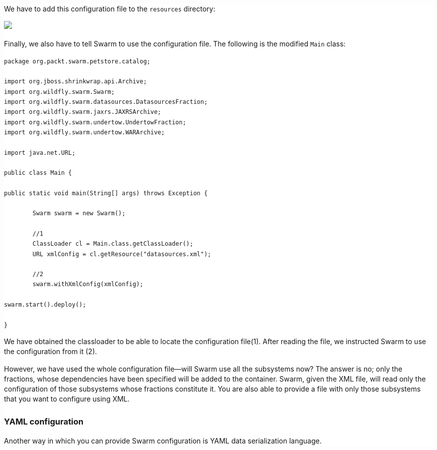 We have to add this configuration file to the `resources`
directory:

![](./42_files/a8ec28e2-fd37-421d-befb-3b12259e7f69.png)

Finally, we also have to tell Swarm to use the configuration file. The
following is the modified `Main` class:



```
package org.packt.swarm.petstore.catalog;

import org.jboss.shrinkwrap.api.Archive;
import org.wildfly.swarm.Swarm;
import org.wildfly.swarm.datasources.DatasourcesFraction;
import org.wildfly.swarm.jaxrs.JAXRSArchive;
import org.wildfly.swarm.undertow.UndertowFraction;
import org.wildfly.swarm.undertow.WARArchive;

import java.net.URL;

public class Main {

public static void main(String[] args) throws Exception {

        Swarm swarm = new Swarm();

        //1
        ClassLoader cl = Main.class.getClassLoader();
        URL xmlConfig = cl.getResource("datasources.xml");

        //2
        swarm.withXmlConfig(xmlConfig);

swarm.start().deploy();

}
```

We have obtained the classloader to be able to locate the configuration
file(1). After reading the file, we instructed Swarm to use the
configuration from it (2). 

However, we have used the whole configuration file—will Swarm use all
the subsystems now? The answer is no; only the fractions, whose
dependencies have been specified will be added to the container. Swarm,
given the XML file, will read only the configuration of those subsystems
whose fractions constitute it. You are also able to provide a file with
only those subsystems that you want to configure using XML.

### YAML configuration

Another way in which you can provide Swarm configuration is YAML data
serialization language.

